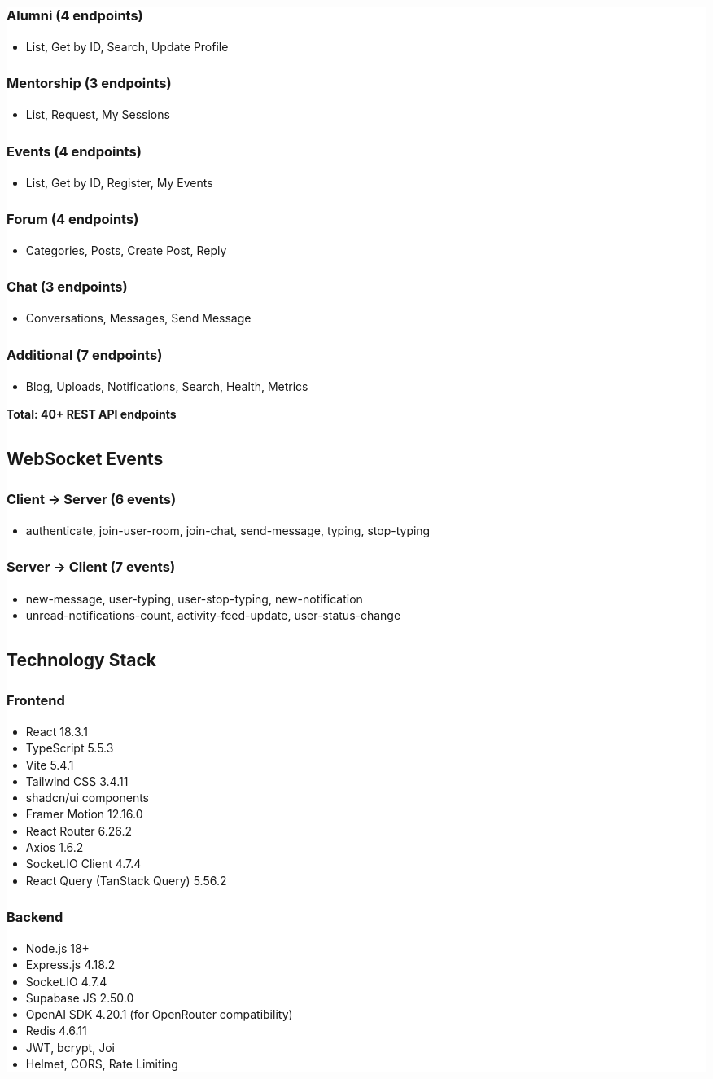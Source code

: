 ### Alumni (4 endpoints)
- List, Get by ID, Search, Update Profile

### Mentorship (3 endpoints)
- List, Request, My Sessions

### Events (4 endpoints)
- List, Get by ID, Register, My Events

### Forum (4 endpoints)
- Categories, Posts, Create Post, Reply

### Chat (3 endpoints)
- Conversations, Messages, Send Message

### Additional (7 endpoints)
- Blog, Uploads, Notifications, Search, Health, Metrics

**Total: 40+ REST API endpoints**

## WebSocket Events

### Client → Server (6 events)
- authenticate, join-user-room, join-chat, send-message, typing, stop-typing

### Server → Client (7 events)
- new-message, user-typing, user-stop-typing, new-notification
- unread-notifications-count, activity-feed-update, user-status-change

## Technology Stack

### Frontend
- React 18.3.1
- TypeScript 5.5.3
- Vite 5.4.1
- Tailwind CSS 3.4.11
- shadcn/ui components
- Framer Motion 12.16.0
- React Router 6.26.2
- Axios 1.6.2
- Socket.IO Client 4.7.4
- React Query (TanStack Query) 5.56.2

### Backend
- Node.js 18+
- Express.js 4.18.2
- Socket.IO 4.7.4
- Supabase JS 2.50.0
- OpenAI SDK 4.20.1 (for OpenRouter compatibility)
- Redis 4.6.11
- JWT, bcrypt, Joi
- Helmet, CORS, Rate Limiting
